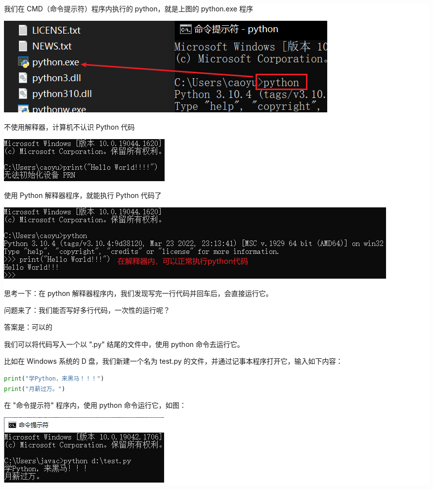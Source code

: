 我们在 CMD（命令提示符）程序内执行的 python，就是上图的 python.exe 程序

![image46](assets/image46.png)

不使用解释器，计算机不认识 Python 代码

![image41](assets/image41.png)

使用 Python 解释器程序，就能执行 Python 代码了

![image47](assets/image47.png)

思考一下：在 python 解释器程序内，我们发现写完一行代码并回车后，会直接运行它。

问题来了：我们能否写好多行代码，一次性的运行呢？

答案是：可以的

我们可以将代码写入一个以 ".py" 结尾的文件中，使用 python 命令去运行它。

比如在 Windows 系统的 D 盘，我们新建一个名为 test.py 的文件，并通过记事本程序打开它，输入如下内容：

```python
print("学Python，来黑马！！！")
print("月薪过万。")
```

在 "命令提示符" 程序内，使用 python 命令运行它，如图：

![image48](assets/image48.png)
